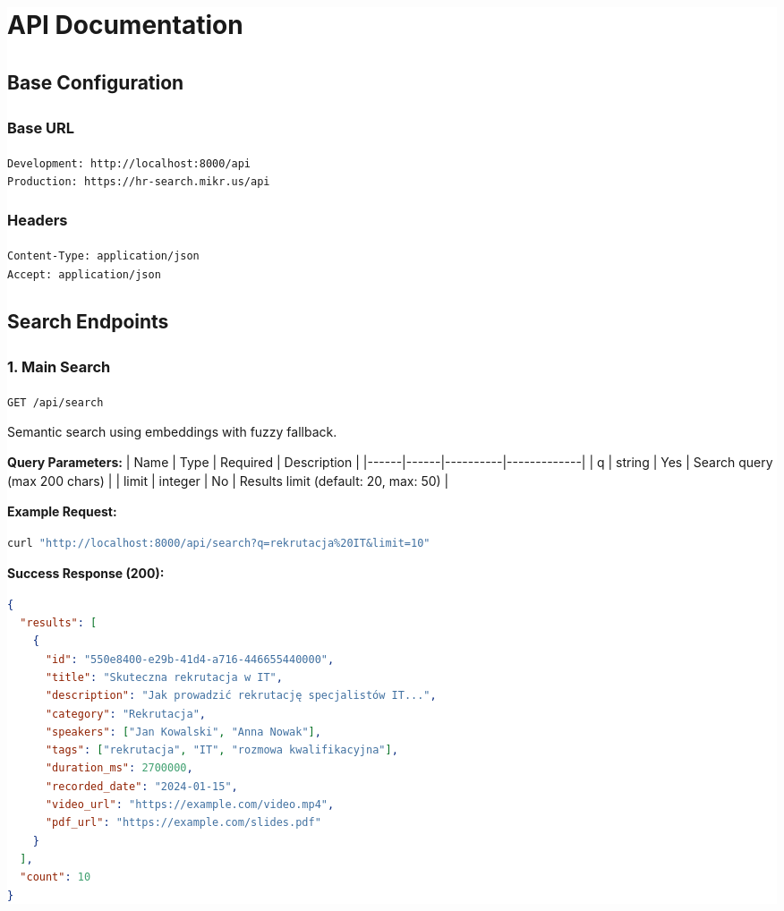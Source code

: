 # API Documentation

## Base Configuration

### Base URL
```
Development: http://localhost:8000/api
Production: https://hr-search.mikr.us/api
```

### Headers
```http
Content-Type: application/json
Accept: application/json
```

## Search Endpoints

### 1. Main Search
`GET /api/search`

Semantic search using embeddings with fuzzy fallback.

**Query Parameters:**
| Name | Type | Required | Description |
|------|------|----------|-------------|
| q | string | Yes | Search query (max 200 chars) |
| limit | integer | No | Results limit (default: 20, max: 50) |

**Example Request:**
```bash
curl "http://localhost:8000/api/search?q=rekrutacja%20IT&limit=10"
```

**Success Response (200):**
```json
{
  "results": [
    {
      "id": "550e8400-e29b-41d4-a716-446655440000",
      "title": "Skuteczna rekrutacja w IT",
      "description": "Jak prowadzić rekrutację specjalistów IT...",
      "category": "Rekrutacja",
      "speakers": ["Jan Kowalski", "Anna Nowak"],
      "tags": ["rekrutacja", "IT", "rozmowa kwalifikacyjna"],
      "duration_ms": 2700000,
      "recorded_date": "2024-01-15",
      "video_url": "https://example.com/video.mp4",
      "pdf_url": "https://example.com/slides.pdf"
    }
  ],
  "count": 10
}
```
